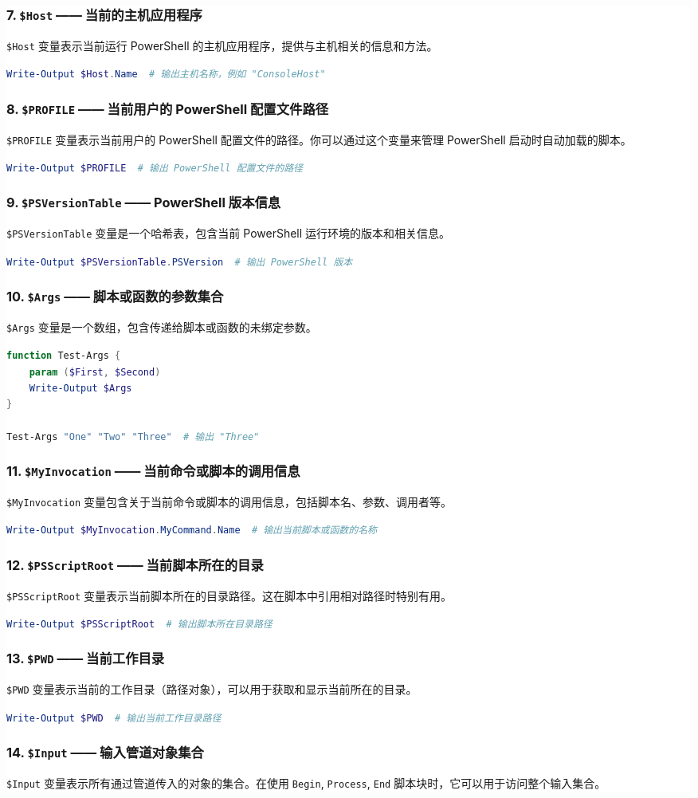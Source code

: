### 7. `$Host` —— 当前的主机应用程序
`$Host` 变量表示当前运行 PowerShell 的主机应用程序，提供与主机相关的信息和方法。

```powershell
Write-Output $Host.Name  # 输出主机名称，例如 "ConsoleHost"
```

### 8. `$PROFILE` —— 当前用户的 PowerShell 配置文件路径
`$PROFILE` 变量表示当前用户的 PowerShell 配置文件的路径。你可以通过这个变量来管理 PowerShell 启动时自动加载的脚本。

```powershell
Write-Output $PROFILE  # 输出 PowerShell 配置文件的路径
```

### 9. `$PSVersionTable` —— PowerShell 版本信息
`$PSVersionTable` 变量是一个哈希表，包含当前 PowerShell 运行环境的版本和相关信息。

```powershell
Write-Output $PSVersionTable.PSVersion  # 输出 PowerShell 版本
```

### 10. `$Args` —— 脚本或函数的参数集合
`$Args` 变量是一个数组，包含传递给脚本或函数的未绑定参数。

```powershell
function Test-Args {
    param ($First, $Second)
    Write-Output $Args
}

Test-Args "One" "Two" "Three"  # 输出 "Three"
```

### 11. `$MyInvocation` —— 当前命令或脚本的调用信息
`$MyInvocation` 变量包含关于当前命令或脚本的调用信息，包括脚本名、参数、调用者等。

```powershell
Write-Output $MyInvocation.MyCommand.Name  # 输出当前脚本或函数的名称
```

### 12. `$PSScriptRoot` —— 当前脚本所在的目录
`$PSScriptRoot` 变量表示当前脚本所在的目录路径。这在脚本中引用相对路径时特别有用。

```powershell
Write-Output $PSScriptRoot  # 输出脚本所在目录路径
```

### 13. `$PWD` —— 当前工作目录
`$PWD` 变量表示当前的工作目录（路径对象），可以用于获取和显示当前所在的目录。

```powershell
Write-Output $PWD  # 输出当前工作目录路径
```

### 14. `$Input` —— 输入管道对象集合
`$Input` 变量表示所有通过管道传入的对象的集合。在使用 `Begin`, `Process`, `End` 脚本块时，它可以用于访问整个输入集合。

